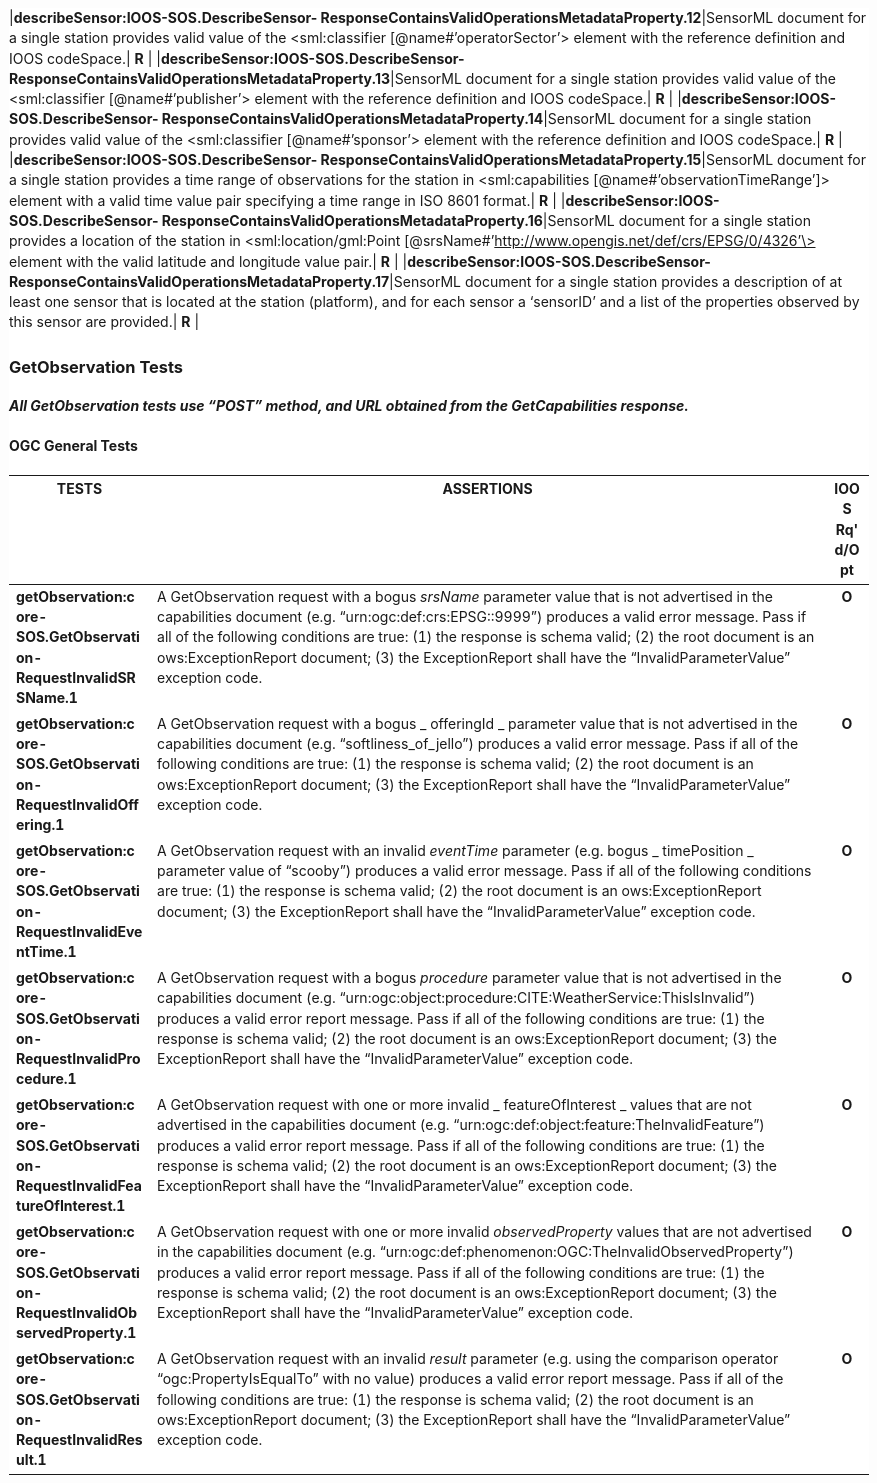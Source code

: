 |**describeSensor:IOOS-SOS.DescribeSensor- ResponseContainsValidOperationsMetadataProperty.12**|SensorML document for a single station provides valid value of the \<sml:classifier [@name#’operatorSector’\> element with the reference definition and IOOS codeSpace.| **R** |
|**describeSensor:IOOS-SOS.DescribeSensor- ResponseContainsValidOperationsMetadataProperty.13**|SensorML document for a single station provides valid value of the \<sml:classifier [@name#’publisher’\> element with the reference definition and IOOS codeSpace.| **R** |
|**describeSensor:IOOS-SOS.DescribeSensor- ResponseContainsValidOperationsMetadataProperty.14**|SensorML document for a single station provides valid value of the \<sml:classifier [@name#’sponsor’\> element with the reference definition and IOOS codeSpace.| **R** |
|**describeSensor:IOOS-SOS.DescribeSensor- ResponseContainsValidOperationsMetadataProperty.15**|SensorML document for a single station provides a time range of observations for the station in \<sml:capabilities [@name#’observationTimeRange’]\> element with a valid time value pair specifying a time range in ISO 8601 format.| **R** |
|**describeSensor:IOOS-SOS.DescribeSensor- ResponseContainsValidOperationsMetadataProperty.16**|SensorML document for a single station provides a location of the station in \<sml:location/gml:Point [@srsName#’http://www.opengis.net/def/crs/EPSG/0/4326’\> element with the valid latitude and longitude value pair.| **R** |
|**describeSensor:IOOS-SOS.DescribeSensor- ResponseContainsValidOperationsMetadataProperty.17**|SensorML document for a single station provides a description of at least one sensor that is located at the station (platform), and for each sensor a ‘sensorID’ and a list of the properties observed by this sensor are provided.| **R** |


### GetObservation Tests ###

**_All GetObservation tests use “POST” method, and URL obtained from the GetCapabilities response._**

#### OGC General Tests ####

| **TESTS** | **ASSERTIONS** | **IOOS Rq'd/Opt** |
| --------- | -------------- | :---------------: |
|**getObservation:core-SOS.GetObservation-RequestInvalidSRSName.1**|A GetObservation request with a bogus _srsName_ parameter value that is not advertised in the capabilities document (e.g. “urn:ogc:def:crs:EPSG::9999”) produces a valid error message. Pass if all of the following conditions are true: (1) the response is schema valid; (2) the root document is an ows:ExceptionReport document; (3) the ExceptionReport shall have the “InvalidParameterValue” exception code.| **O** |
|**getObservation:core-SOS.GetObservation-RequestInvalidOffering.1**|A GetObservation request with a bogus _ offeringId _ parameter value that is not advertised in the capabilities document (e.g. “softliness_of_jello”) produces a valid error message. Pass if all of the following conditions are true: (1) the response is schema valid; (2) the root document is an ows:ExceptionReport document; (3) the ExceptionReport shall have the “InvalidParameterValue” exception code.| **O** |
|**getObservation:core-SOS.GetObservation-RequestInvalidEventTime.1**|A GetObservation request with an invalid _eventTime_ parameter (e.g. bogus _ timePosition _ parameter value of “scooby”) produces a valid error message. Pass if all of the following conditions are true: (1) the response is schema valid; (2) the root document is an ows:ExceptionReport document; (3) the ExceptionReport shall have the “InvalidParameterValue” exception code.| **O** |
|**getObservation:core-SOS.GetObservation-RequestInvalidProcedure.1**|A GetObservation request with a bogus _procedure_ parameter value that is not advertised in the capabilities document (e.g. “urn:ogc:object:procedure:CITE:WeatherService:ThisIsInvalid”) produces a valid error report message. Pass if all of the following conditions are true: (1) the response is schema valid; (2) the root document is an ows:ExceptionReport document; (3) the ExceptionReport shall have the “InvalidParameterValue” exception code.| **O** |
|**getObservation:core-SOS.GetObservation-RequestInvalidFeatureOfInterest.1**|A GetObservation request with one or more invalid _ featureOfInterest _ values that are not advertised in the capabilities document (e.g. “urn:ogc:def:object:feature:TheInvalidFeature”) produces a valid error report message. Pass if all of the following conditions are true: (1) the response is schema valid; (2) the root document is an ows:ExceptionReport document; (3) the ExceptionReport shall have the “InvalidParameterValue” exception code.| **O** |
|**getObservation:core-SOS.GetObservation-RequestInvalidObservedProperty.1**|A GetObservation request with one or more invalid _observedProperty_ values that are not advertised in the capabilities document (e.g. “urn:ogc:def:phenomenon:OGC:TheInvalidObservedProperty”) produces a valid error report message. Pass if all of the following conditions are true: (1) the response is schema valid; (2) the root document is an ows:ExceptionReport document; (3) the ExceptionReport shall have the “InvalidParameterValue” exception code.| **O** |
|**getObservation:core-SOS.GetObservation-RequestInvalidResult.1**|A GetObservation request with an invalid _result_ parameter (e.g. using the comparison operator “ogc:PropertyIsEqualTo” with no value) produces a valid error report message. Pass if all of the following conditions are true: (1) the response is schema valid; (2) the root document is an ows:ExceptionReport document; (3) the ExceptionReport shall have the “InvalidParameterValue” exception code.| **O** |